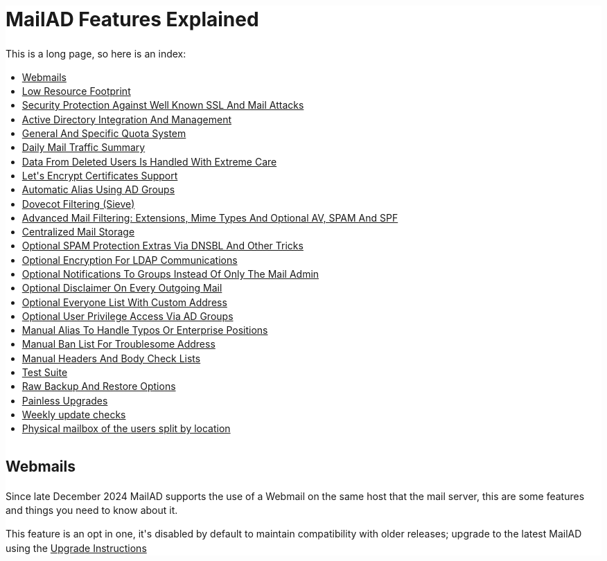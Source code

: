 # MailAD Features Explained

This is a long page, so here is an index:

* [Webmails](Features.md#webmails)
* [Low Resource Footprint](Features.md#low-resource-footprint)
* [Security Protection Against Well Known SSL And Mail Attacks](Features.md#security-protection-against-well-known-SSL-and-mail-attacks)
* [Active Directory Integration And Management](Features.md#active-directory-integration-and-management)
* [General And Specific Quota System](Features.md#general-and-specific-quota-system)
* [Daily Mail Traffic Summary](Features.md#daily-mail-traffic-summary)
* [Data From Deleted Users Is Handled With Extreme Care](Features.md#data-from-deleted-users-is-handled-with-extreme-care)
* [Let's Encrypt Certificates Support](Features.md#lets-encrypt-certificates-support)
* [Automatic Alias Using AD Groups](Features.md#automatic-alias-using-ad-groups)
* [Dovecot Filtering (Sieve)](Features.md#dovecot-filtering-sieve)
* [Advanced Mail Filtering: Extensions, Mime Types And Optional AV, SPAM And SPF](Features.md#advanced-mail-filtering-extensions-mime-types-and-optional-av-spam-and-spf)
* [Centralized Mail Storage](Features.md#centralized-mail-storage)
* [Optional SPAM Protection Extras Via DNSBL And Other Tricks](Features.md#optional-spam-protection-extras-via-dnsbl-and-other-tricks)
* [Optional Encryption For LDAP Communications](Features.md#optional-encryption-for-LDAP-communications)
* [Optional Notifications To Groups Instead Of Only The Mail Admin](Features.md#optional-notifications-to-groups-instead-of-only-the-mail-admin)
* [Optional Disclaimer On Every Outgoing Mail](Features.md#optional-disclaimer-on-every-outgoing-mail)
* [Optional Everyone List With Custom Address](Features.md#optional-everyone-list-with-custom-address)
* [Optional User Privilege Access Via AD Groups](Features.md#optional-user-privilege-access-via-ad-groups)
* [Manual Alias To Handle Typos Or Enterprise Positions](Features.md#manual-alias-to-handle-typos-or-enterprise-positions)
* [Manual Ban List For Troublesome Address](Features.md#manual-ban-list-for-troublesome-address)
* [Manual Headers And Body Check Lists](Features.md#manual-headers-and-body-check-lists)
* [Test Suite](Features.md#test-suite)
* [Raw Backup And Restore Options](Features.md#raw-backup-and-restore-options)
* [Painless Upgrades](Features.md#painless-upgrades)
* [Weekly update checks](Features.md#weekly-update-checks)
* [Physical mailbox of the users split by location](Features.md#physical-mailbox-of-the-users-split-by-location)

## Webmails

Since late December 2024 MailAD supports the use of a Webmail on the same host that the mail server, this are some features and things you need to know about it.

This feature is an opt in one, it's disabled by default to maintain compatibility with older releases; upgrade to the latest MailAD using the [Upgrade Instructions](INSTALL.md#upgrading)

